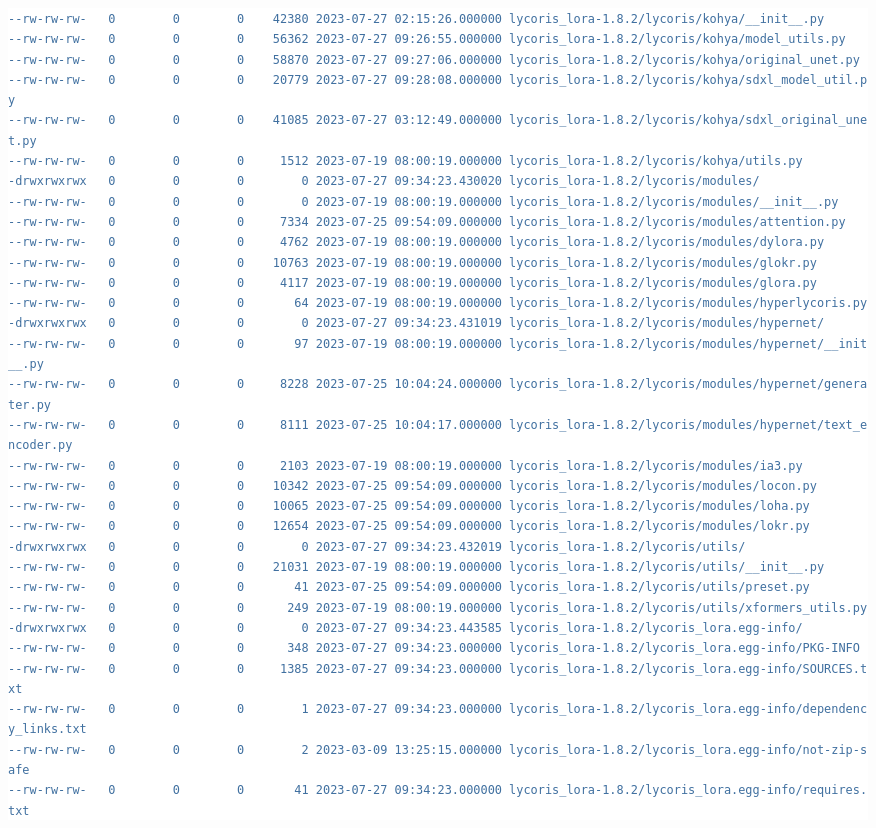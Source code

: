 ```diff
--rw-rw-rw-   0        0        0    42380 2023-07-27 02:15:26.000000 lycoris_lora-1.8.2/lycoris/kohya/__init__.py
--rw-rw-rw-   0        0        0    56362 2023-07-27 09:26:55.000000 lycoris_lora-1.8.2/lycoris/kohya/model_utils.py
--rw-rw-rw-   0        0        0    58870 2023-07-27 09:27:06.000000 lycoris_lora-1.8.2/lycoris/kohya/original_unet.py
--rw-rw-rw-   0        0        0    20779 2023-07-27 09:28:08.000000 lycoris_lora-1.8.2/lycoris/kohya/sdxl_model_util.py
--rw-rw-rw-   0        0        0    41085 2023-07-27 03:12:49.000000 lycoris_lora-1.8.2/lycoris/kohya/sdxl_original_unet.py
--rw-rw-rw-   0        0        0     1512 2023-07-19 08:00:19.000000 lycoris_lora-1.8.2/lycoris/kohya/utils.py
-drwxrwxrwx   0        0        0        0 2023-07-27 09:34:23.430020 lycoris_lora-1.8.2/lycoris/modules/
--rw-rw-rw-   0        0        0        0 2023-07-19 08:00:19.000000 lycoris_lora-1.8.2/lycoris/modules/__init__.py
--rw-rw-rw-   0        0        0     7334 2023-07-25 09:54:09.000000 lycoris_lora-1.8.2/lycoris/modules/attention.py
--rw-rw-rw-   0        0        0     4762 2023-07-19 08:00:19.000000 lycoris_lora-1.8.2/lycoris/modules/dylora.py
--rw-rw-rw-   0        0        0    10763 2023-07-19 08:00:19.000000 lycoris_lora-1.8.2/lycoris/modules/glokr.py
--rw-rw-rw-   0        0        0     4117 2023-07-19 08:00:19.000000 lycoris_lora-1.8.2/lycoris/modules/glora.py
--rw-rw-rw-   0        0        0       64 2023-07-19 08:00:19.000000 lycoris_lora-1.8.2/lycoris/modules/hyperlycoris.py
-drwxrwxrwx   0        0        0        0 2023-07-27 09:34:23.431019 lycoris_lora-1.8.2/lycoris/modules/hypernet/
--rw-rw-rw-   0        0        0       97 2023-07-19 08:00:19.000000 lycoris_lora-1.8.2/lycoris/modules/hypernet/__init__.py
--rw-rw-rw-   0        0        0     8228 2023-07-25 10:04:24.000000 lycoris_lora-1.8.2/lycoris/modules/hypernet/generater.py
--rw-rw-rw-   0        0        0     8111 2023-07-25 10:04:17.000000 lycoris_lora-1.8.2/lycoris/modules/hypernet/text_encoder.py
--rw-rw-rw-   0        0        0     2103 2023-07-19 08:00:19.000000 lycoris_lora-1.8.2/lycoris/modules/ia3.py
--rw-rw-rw-   0        0        0    10342 2023-07-25 09:54:09.000000 lycoris_lora-1.8.2/lycoris/modules/locon.py
--rw-rw-rw-   0        0        0    10065 2023-07-25 09:54:09.000000 lycoris_lora-1.8.2/lycoris/modules/loha.py
--rw-rw-rw-   0        0        0    12654 2023-07-25 09:54:09.000000 lycoris_lora-1.8.2/lycoris/modules/lokr.py
-drwxrwxrwx   0        0        0        0 2023-07-27 09:34:23.432019 lycoris_lora-1.8.2/lycoris/utils/
--rw-rw-rw-   0        0        0    21031 2023-07-19 08:00:19.000000 lycoris_lora-1.8.2/lycoris/utils/__init__.py
--rw-rw-rw-   0        0        0       41 2023-07-25 09:54:09.000000 lycoris_lora-1.8.2/lycoris/utils/preset.py
--rw-rw-rw-   0        0        0      249 2023-07-19 08:00:19.000000 lycoris_lora-1.8.2/lycoris/utils/xformers_utils.py
-drwxrwxrwx   0        0        0        0 2023-07-27 09:34:23.443585 lycoris_lora-1.8.2/lycoris_lora.egg-info/
--rw-rw-rw-   0        0        0      348 2023-07-27 09:34:23.000000 lycoris_lora-1.8.2/lycoris_lora.egg-info/PKG-INFO
--rw-rw-rw-   0        0        0     1385 2023-07-27 09:34:23.000000 lycoris_lora-1.8.2/lycoris_lora.egg-info/SOURCES.txt
--rw-rw-rw-   0        0        0        1 2023-07-27 09:34:23.000000 lycoris_lora-1.8.2/lycoris_lora.egg-info/dependency_links.txt
--rw-rw-rw-   0        0        0        2 2023-03-09 13:25:15.000000 lycoris_lora-1.8.2/lycoris_lora.egg-info/not-zip-safe
--rw-rw-rw-   0        0        0       41 2023-07-27 09:34:23.000000 lycoris_lora-1.8.2/lycoris_lora.egg-info/requires.txt
```